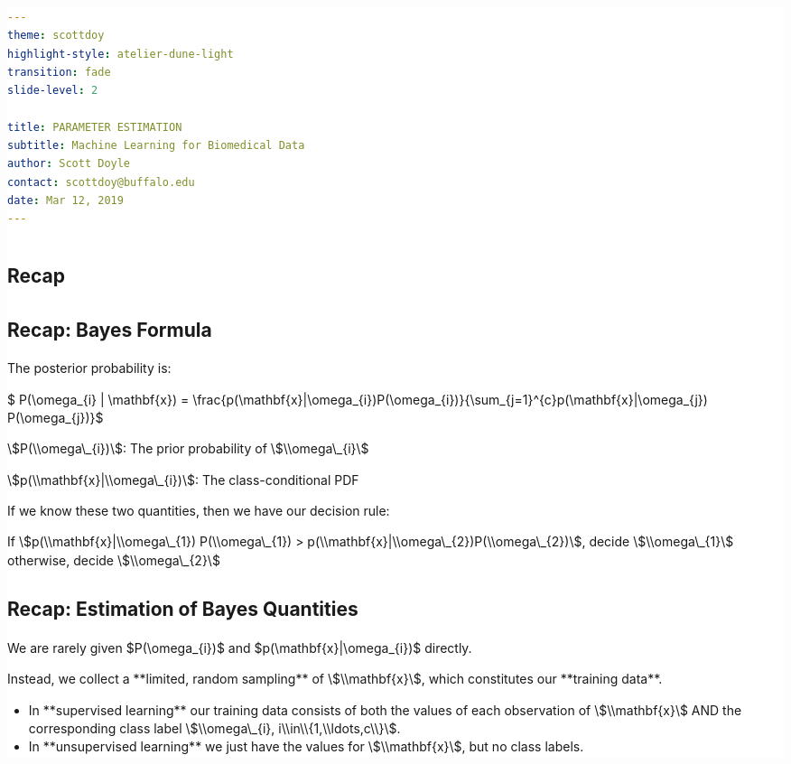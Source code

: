 ```yaml
---
theme: scottdoy
highlight-style: atelier-dune-light
transition: fade
slide-level: 2

title: PARAMETER ESTIMATION
subtitle: Machine Learning for Biomedical Data
author: Scott Doyle
contact: scottdoy@buffalo.edu
date: Mar 12, 2019
---
```


# 

## Recap

## Recap: Bayes Formula


The posterior probability is:

\$ P(\\omega\_{i} | \\mathbf{x}) = \\frac{p(\\mathbf{x}|\\omega\_{i})P(\\omega\_{i})}{\\sum\_{j=1}\^{c}p(\\mathbf{x}|\\omega\_{j}) P(\\omega\_{j})}\$

<p class="fragment">\$P(\\omega\_{i})\$: The prior probability of \$\\omega\_{i}\$</p>

<p class="fragment">\$p(\\mathbf{x}|\\omega\_{i})\$: The class-conditional PDF</p>

<p class="fragment">If we know these two quantities, then we have our decision rule:</p>

<p class="fragment">
If \$p(\\mathbf{x}|\\omega\_{1}) P(\\omega\_{1}) > p(\\mathbf{x}|\\omega\_{2})P(\\omega\_{2})\$, decide \$\\omega\_{1}\$
otherwise, decide \$\\omega\_{2}\$
</p>

## Recap: Estimation of Bayes Quantities

We are rarely given \$P(\\omega\_{i})\$ and \$p(\\mathbf{x}|\\omega\_{i})\$ directly.

<p class="fragment">
Instead, we collect a **limited, random sampling** of \$\\mathbf{x}\$, which
constitutes our **training data**.
</p>

<ul>
<li class="fragment">In **supervised learning** our training data consists of
both the values of each observation of \$\\mathbf{x}\$ AND the corresponding class label \$\\omega\_{i}, i\\in\\{1,\\ldots,c\\}\$.</li>
<li class="fragment">In **unsupervised learning** we just have the values for \$\\mathbf{x}\$, but no class labels.</li>
</ul>

